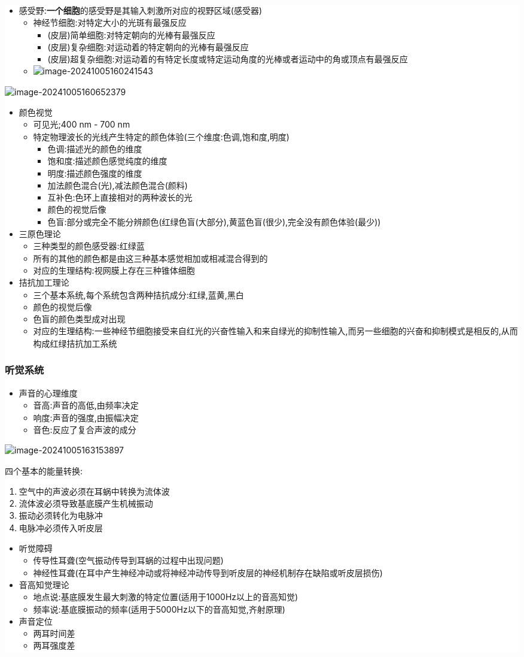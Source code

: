 - 感受野:**一个细胞**的感受野是其输入刺激所对应的视野区域(感受器)
  - 神经节细胞:对特定大小的光斑有最强反应
    - (皮层)简单细胞:对特定朝向的光棒有最强反应
    - (皮层)复杂细胞:对运动着的特定朝向的光棒有最强反应
    - (皮层)超复杂细胞:对运动着的有特定长度或特定运动角度的光棒或者运动中的角或顶点有最强反应
  - ![image-20241005160241543](/images/posts/普通心理学.assets/image-20241005160241543.png)

![image-20241005160652379](/images/posts/普通心理学.assets/image-20241005160652379.png)

- 颜色视觉
  - 可见光;400 nm - 700 nm
  - 特定物理波长的光线产生特定的颜色体验(三个维度:色调,饱和度,明度)
    - 色调:描述光的颜色的维度
    - 饱和度:描述颜色感觉纯度的维度
    - 明度:描述颜色强度的维度
    - 加法颜色混合(光),减法颜色混合(颜料)
    - 互补色:色环上直接相对的两种波长的光
    - 颜色的视觉后像
    - 色盲:部分或完全不能分辨颜色(红绿色盲(大部分),黄蓝色盲(很少),完全没有颜色体验(最少))
- 三原色理论
  - 三种类型的颜色感受器:红绿蓝
  - 所有的其他的颜色都是由这三种基本感觉相加或相减混合得到的
  - 对应的生理结构:视网膜上存在三种锥体细胞
- 拮抗加工理论
  - 三个基本系统,每个系统包含两种拮抗成分:红绿,蓝黄,黑白
  - 颜色的视觉后像
  - 色盲的颜色类型成对出现
  - 对应的生理结构:一些神经节细胞接受来自红光的兴奋性输入和来自绿光的抑制性输入,而另一些细胞的兴奋和抑制模式是相反的,从而构成红绿拮抗加工系统

### 听觉系统

- 声音的心理维度
  - 音高:声音的高低,由频率决定
  - 响度:声音的强度,由振幅决定
  - 音色:反应了复合声波的成分

![image-20241005163153897](/images/posts/普通心理学.assets/image-20241005163153897.png)

四个基本的能量转换:

1. 空气中的声波必须在耳蜗中转换为流体波
2. 流体波必须导致基底膜产生机械振动
3. 振动必须转化为电脉冲
4. 电脉冲必须传入听皮层

- 听觉障碍
  - 传导性耳聋(空气振动传导到耳蜗的过程中出现问题)
  - 神经性耳聋(在耳中产生神经冲动或将神经冲动传导到听皮层的神经机制存在缺陷或听皮层损伤)
- 音高知觉理论
  - 地点说:基底膜发生最大刺激的特定位置(适用于1000Hz以上的音高知觉)
  - 频率说:基底膜振动的频率(适用于5000Hz以下的音高知觉,齐射原理)
- 声音定位
  - 两耳时间差
  - 两耳强度差
